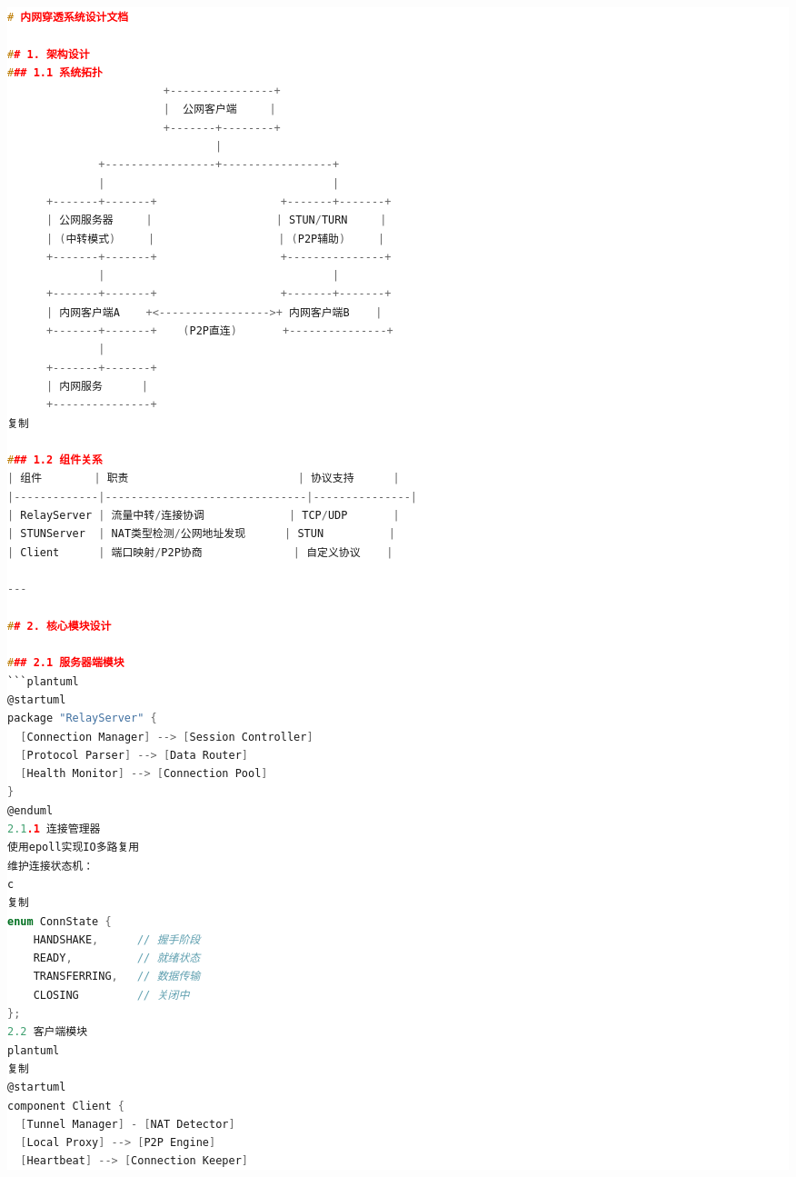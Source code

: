 ```c
# 内网穿透系统设计文档

## 1. 架构设计
### 1.1 系统拓扑
                        +----------------+
                        |  公网客户端     |
                        +-------+--------+
                                |
              +-----------------+-----------------+
              |                                   |
      +-------+-------+                   +-------+-------+
      | 公网服务器     |                   | STUN/TURN     |
      | (中转模式)     |                   | (P2P辅助)     |
      +-------+-------+                   +---------------+
              |                                   |
      +-------+-------+                   +-------+-------+
      | 内网客户端A    +<----------------->+ 内网客户端B    |
      +-------+-------+    (P2P直连)       +---------------+
              |
      +-------+-------+
      | 内网服务      |
      +---------------+
复制

### 1.2 组件关系
| 组件        | 职责                          | 协议支持      |
|-------------|-------------------------------|---------------|
| RelayServer | 流量中转/连接协调             | TCP/UDP       |
| STUNServer  | NAT类型检测/公网地址发现      | STUN          |
| Client      | 端口映射/P2P协商              | 自定义协议    |

---

## 2. 核心模块设计

### 2.1 服务器端模块
```plantuml
@startuml
package "RelayServer" {
  [Connection Manager] --> [Session Controller]
  [Protocol Parser] --> [Data Router]
  [Health Monitor] --> [Connection Pool]
}
@enduml
2.1.1 连接管理器
使用epoll实现IO多路复用
维护连接状态机：
c
复制
enum ConnState {
    HANDSHAKE,      // 握手阶段
    READY,          // 就绪状态
    TRANSFERRING,   // 数据传输
    CLOSING         // 关闭中
};
2.2 客户端模块
plantuml
复制
@startuml
component Client {
  [Tunnel Manager] - [NAT Detector]
  [Local Proxy] --> [P2P Engine]
  [Heartbeat] --> [Connection Keeper]
```